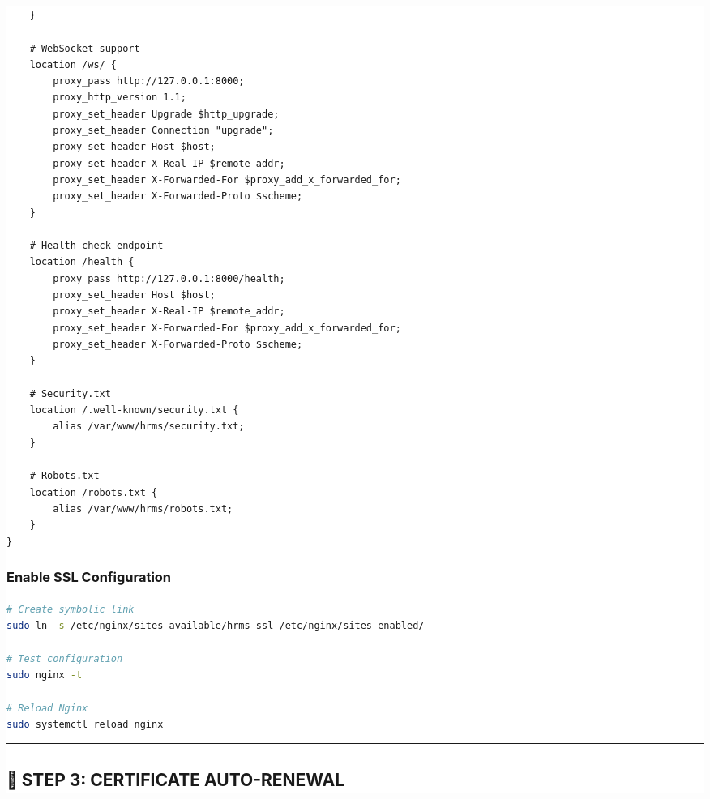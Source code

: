 ```nginx
    }
    
    # WebSocket support
    location /ws/ {
        proxy_pass http://127.0.0.1:8000;
        proxy_http_version 1.1;
        proxy_set_header Upgrade $http_upgrade;
        proxy_set_header Connection "upgrade";
        proxy_set_header Host $host;
        proxy_set_header X-Real-IP $remote_addr;
        proxy_set_header X-Forwarded-For $proxy_add_x_forwarded_for;
        proxy_set_header X-Forwarded-Proto $scheme;
    }
    
    # Health check endpoint
    location /health {
        proxy_pass http://127.0.0.1:8000/health;
        proxy_set_header Host $host;
        proxy_set_header X-Real-IP $remote_addr;
        proxy_set_header X-Forwarded-For $proxy_add_x_forwarded_for;
        proxy_set_header X-Forwarded-Proto $scheme;
    }
    
    # Security.txt
    location /.well-known/security.txt {
        alias /var/www/hrms/security.txt;
    }
    
    # Robots.txt
    location /robots.txt {
        alias /var/www/hrms/robots.txt;
    }
}
```

### **Enable SSL Configuration**
```bash
# Create symbolic link
sudo ln -s /etc/nginx/sites-available/hrms-ssl /etc/nginx/sites-enabled/

# Test configuration
sudo nginx -t

# Reload Nginx
sudo systemctl reload nginx
```

---

## 🔄 **STEP 3: CERTIFICATE AUTO-RENEWAL**
